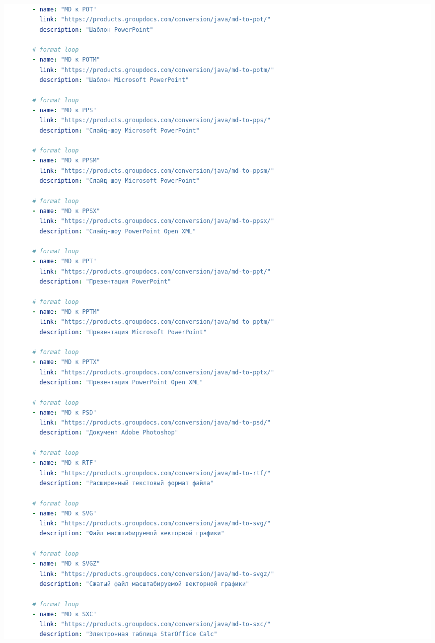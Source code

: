 ```yaml
        - name: "MD к POT"
          link: "https://products.groupdocs.com/conversion/java/md-to-pot/"
          description: "Шаблон PowerPoint"

        # format loop
        - name: "MD к POTM"
          link: "https://products.groupdocs.com/conversion/java/md-to-potm/"
          description: "Шаблон Microsoft PowerPoint"

        # format loop
        - name: "MD к PPS"
          link: "https://products.groupdocs.com/conversion/java/md-to-pps/"
          description: "Слайд-шоу Microsoft PowerPoint"

        # format loop
        - name: "MD к PPSM"
          link: "https://products.groupdocs.com/conversion/java/md-to-ppsm/"
          description: "Слайд-шоу Microsoft PowerPoint"

        # format loop
        - name: "MD к PPSX"
          link: "https://products.groupdocs.com/conversion/java/md-to-ppsx/"
          description: "Слайд-шоу PowerPoint Open XML"

        # format loop
        - name: "MD к PPT"
          link: "https://products.groupdocs.com/conversion/java/md-to-ppt/"
          description: "Презентация PowerPoint"

        # format loop
        - name: "MD к PPTM"
          link: "https://products.groupdocs.com/conversion/java/md-to-pptm/"
          description: "Презентация Microsoft PowerPoint"

        # format loop
        - name: "MD к PPTX"
          link: "https://products.groupdocs.com/conversion/java/md-to-pptx/"
          description: "Презентация PowerPoint Open XML"

        # format loop
        - name: "MD к PSD"
          link: "https://products.groupdocs.com/conversion/java/md-to-psd/"
          description: "Документ Adobe Photoshop"

        # format loop
        - name: "MD к RTF"
          link: "https://products.groupdocs.com/conversion/java/md-to-rtf/"
          description: "Расширенный текстовый формат файла"

        # format loop
        - name: "MD к SVG"
          link: "https://products.groupdocs.com/conversion/java/md-to-svg/"
          description: "Файл масштабируемой векторной графики"

        # format loop
        - name: "MD к SVGZ"
          link: "https://products.groupdocs.com/conversion/java/md-to-svgz/"
          description: "Сжатый файл масштабируемой векторной графики"

        # format loop
        - name: "MD к SXC"
          link: "https://products.groupdocs.com/conversion/java/md-to-sxc/"
          description: "Электронная таблица StarOffice Calc"
```
